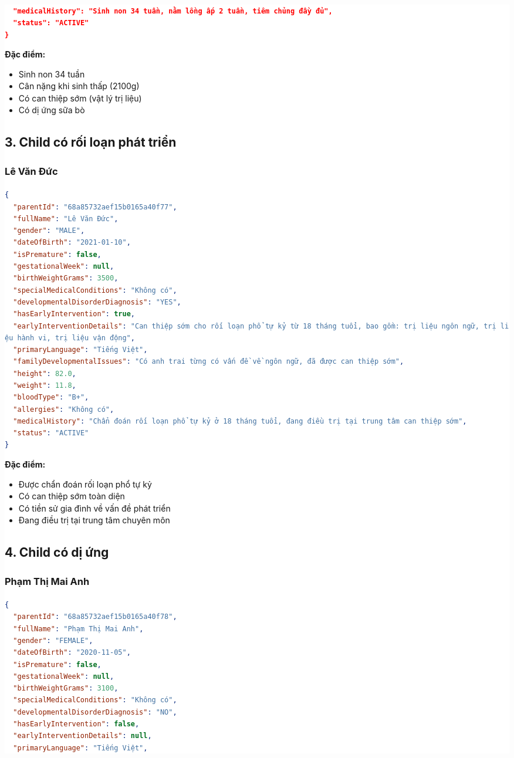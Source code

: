 ```json
  "medicalHistory": "Sinh non 34 tuần, nằm lồng ấp 2 tuần, tiêm chủng đầy đủ",
  "status": "ACTIVE"
}
```

**Đặc điểm:**
- Sinh non 34 tuần
- Cân nặng khi sinh thấp (2100g)
- Có can thiệp sớm (vật lý trị liệu)
- Có dị ứng sữa bò

## 3. Child có rối loạn phát triển

### Lê Văn Đức
```json
{
  "parentId": "68a85732aef15b0165a40f77",
  "fullName": "Lê Văn Đức",
  "gender": "MALE",
  "dateOfBirth": "2021-01-10",
  "isPremature": false,
  "gestationalWeek": null,
  "birthWeightGrams": 3500,
  "specialMedicalConditions": "Không có",
  "developmentalDisorderDiagnosis": "YES",
  "hasEarlyIntervention": true,
  "earlyInterventionDetails": "Can thiệp sớm cho rối loạn phổ tự kỷ từ 18 tháng tuổi, bao gồm: trị liệu ngôn ngữ, trị liệu hành vi, trị liệu vận động",
  "primaryLanguage": "Tiếng Việt",
  "familyDevelopmentalIssues": "Có anh trai từng có vấn đề về ngôn ngữ, đã được can thiệp sớm",
  "height": 82.0,
  "weight": 11.8,
  "bloodType": "B+",
  "allergies": "Không có",
  "medicalHistory": "Chẩn đoán rối loạn phổ tự kỷ ở 18 tháng tuổi, đang điều trị tại trung tâm can thiệp sớm",
  "status": "ACTIVE"
}
```

**Đặc điểm:**
- Được chẩn đoán rối loạn phổ tự kỷ
- Có can thiệp sớm toàn diện
- Có tiền sử gia đình về vấn đề phát triển
- Đang điều trị tại trung tâm chuyên môn

## 4. Child có dị ứng

### Phạm Thị Mai Anh
```json
{
  "parentId": "68a85732aef15b0165a40f78",
  "fullName": "Phạm Thị Mai Anh",
  "gender": "FEMALE",
  "dateOfBirth": "2020-11-05",
  "isPremature": false,
  "gestationalWeek": null,
  "birthWeightGrams": 3100,
  "specialMedicalConditions": "Không có",
  "developmentalDisorderDiagnosis": "NO",
  "hasEarlyIntervention": false,
  "earlyInterventionDetails": null,
  "primaryLanguage": "Tiếng Việt",
```